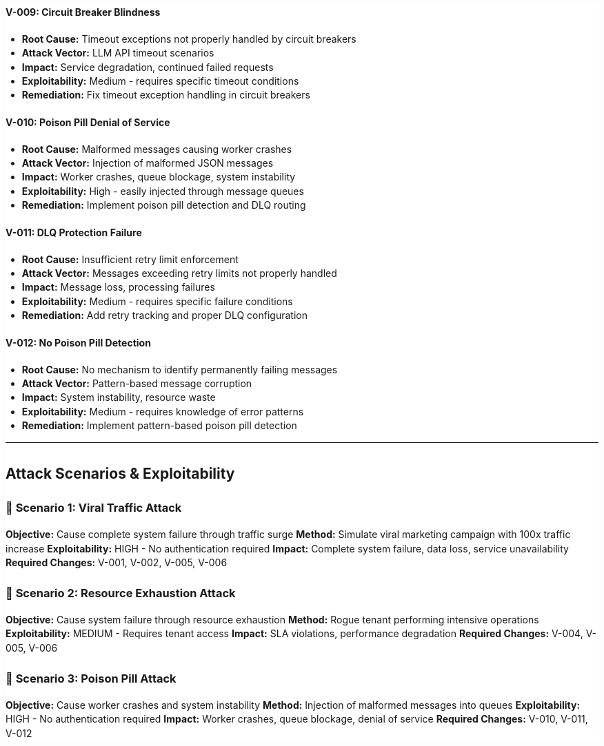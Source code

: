 #### V-009: Circuit Breaker Blindness
- **Root Cause:** Timeout exceptions not properly handled by circuit breakers
- **Attack Vector:** LLM API timeout scenarios
- **Impact:** Service degradation, continued failed requests
- **Exploitability:** Medium - requires specific timeout conditions
- **Remediation:** Fix timeout exception handling in circuit breakers

#### V-010: Poison Pill Denial of Service
- **Root Cause:** Malformed messages causing worker crashes
- **Attack Vector:** Injection of malformed JSON messages
- **Impact:** Worker crashes, queue blockage, system instability
- **Exploitability:** High - easily injected through message queues
- **Remediation:** Implement poison pill detection and DLQ routing

#### V-011: DLQ Protection Failure
- **Root Cause:** Insufficient retry limit enforcement
- **Attack Vector:** Messages exceeding retry limits not properly handled
- **Impact:** Message loss, processing failures
- **Exploitability:** Medium - requires specific failure conditions
- **Remediation:** Add retry tracking and proper DLQ configuration

#### V-012: No Poison Pill Detection
- **Root Cause:** No mechanism to identify permanently failing messages
- **Attack Vector:** Pattern-based message corruption
- **Impact:** System instability, resource waste
- **Exploitability:** Medium - requires knowledge of error patterns
- **Remediation:** Implement pattern-based poison pill detection

---

## Attack Scenarios & Exploitability

### 🎯 **Scenario 1: Viral Traffic Attack**
**Objective:** Cause complete system failure through traffic surge
**Method:** Simulate viral marketing campaign with 100x traffic increase
**Exploitability:** HIGH - No authentication required
**Impact:** Complete system failure, data loss, service unavailability
**Required Changes:** V-001, V-002, V-005, V-006

### 🎯 **Scenario 2: Resource Exhaustion Attack**
**Objective:** Cause system failure through resource exhaustion
**Method:** Rogue tenant performing intensive operations
**Exploitability:** MEDIUM - Requires tenant access
**Impact:** SLA violations, performance degradation
**Required Changes:** V-004, V-005, V-006

### 🎯 **Scenario 3: Poison Pill Attack**
**Objective:** Cause worker crashes and system instability
**Method:** Injection of malformed messages into queues
**Exploitability:** HIGH - No authentication required
**Impact:** Worker crashes, queue blockage, denial of service
**Required Changes:** V-010, V-011, V-012
